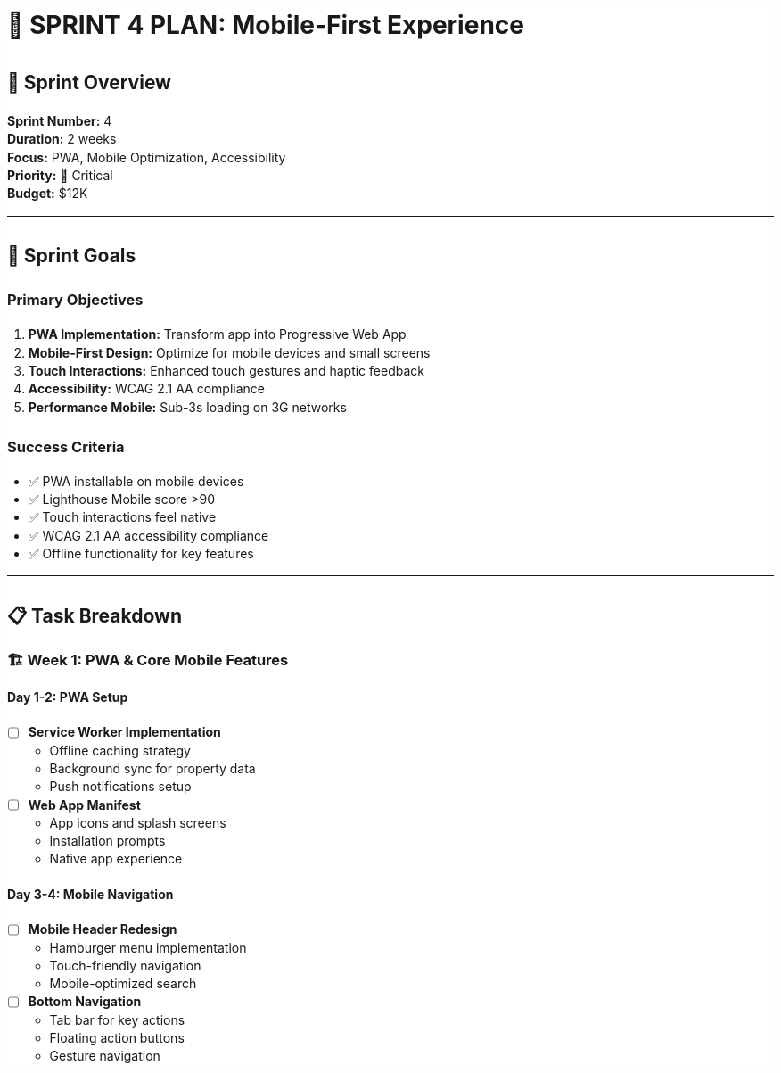 # 📱 SPRINT 4 PLAN: Mobile-First Experience

## 🎯 Sprint Overview

**Sprint Number:** 4  
**Duration:** 2 weeks  
**Focus:** PWA, Mobile Optimization, Accessibility  
**Priority:** 🔴 Critical  
**Budget:** $12K  

---

## 🚀 Sprint Goals

### Primary Objectives
1. **PWA Implementation:** Transform app into Progressive Web App
2. **Mobile-First Design:** Optimize for mobile devices and small screens
3. **Touch Interactions:** Enhanced touch gestures and haptic feedback
4. **Accessibility:** WCAG 2.1 AA compliance
5. **Performance Mobile:** Sub-3s loading on 3G networks

### Success Criteria
- ✅ PWA installable on mobile devices
- ✅ Lighthouse Mobile score >90
- ✅ Touch interactions feel native
- ✅ WCAG 2.1 AA accessibility compliance
- ✅ Offline functionality for key features

---

## 📋 Task Breakdown

### 🏗️ **Week 1: PWA & Core Mobile Features**

#### Day 1-2: PWA Setup
- [ ] **Service Worker Implementation** 
  - Offline caching strategy
  - Background sync for property data
  - Push notifications setup
- [ ] **Web App Manifest**
  - App icons and splash screens
  - Installation prompts
  - Native app experience

#### Day 3-4: Mobile Navigation
- [ ] **Mobile Header Redesign**
  - Hamburger menu implementation
  - Touch-friendly navigation
  - Mobile-optimized search
- [ ] **Bottom Navigation**
  - Tab bar for key actions
  - Floating action buttons
  - Gesture navigation
